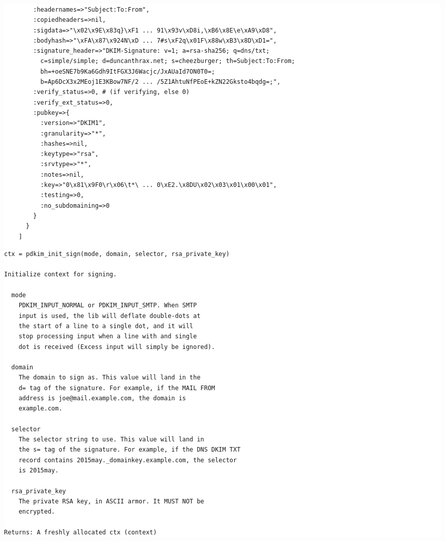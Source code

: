 ```
        :headernames=>"Subject:To:From",
        :copiedheaders=>nil,
        :sigdata=>"\x02\x9E\x83q}\xF1 ... 91\x93v\xD8i,\xB6\x8E\e\xA9\xD8",
        :bodyhash=>"\xFA\x87\x924N\xD ... 7#s\xF2q\x01F\x88w\xB3\x8D\xD1=",    
        :signature_header=>"DKIM-Signature: v=1; a=rsa-sha256; q=dns/txt;
          c=simple/simple; d=duncanthrax.net; s=cheezburger; th=Subject:To:From;
          bh=+oeSNE7b9Ka6Gdh9ItFGX3J6Wacjc/JxAUaId7ON0T0=;
          b=Ap6DcX3x2MEoj1E3KBow7NF/2 ... /5Z1AhtuNfPEoE+kZN22Gksto4bqdg=;",
        :verify_status=>0, # (if verifying, else 0)
        :verify_ext_status=>0,
        :pubkey=>{
          :version=>"DKIM1",
          :granularity=>"*",
          :hashes=>nil,
          :keytype=>"rsa",
          :srvtype=>"*",
          :notes=>nil,
          :key=>"0\x81\x9F0\r\x06\t*\ ... 0\xE2.\x8DU\x02\x03\x01\x00\x01",
          :testing=>0,
          :no_subdomaining=>0
        }
      }
    ]
```


```
ctx = pdkim_init_sign(mode, domain, selector, rsa_private_key)

Initialize context for signing.

  mode
    PDKIM_INPUT_NORMAL or PDKIM_INPUT_SMTP. When SMTP
    input is used, the lib will deflate double-dots at
    the start of a line to a single dot, and it will
    stop processing input when a line with and single
    dot is received (Excess input will simply be ignored).

  domain
    The domain to sign as. This value will land in the
    d= tag of the signature. For example, if the MAIL FROM
    address is joe@mail.example.com, the domain is
    example.com.

  selector
    The selector string to use. This value will land in
    the s= tag of the signature. For example, if the DNS DKIM TXT
    record contains 2015may._domainkey.example.com, the selector
    is 2015may.

  rsa_private_key
    The private RSA key, in ASCII armor. It MUST NOT be
    encrypted.

Returns: A freshly allocated ctx (context)
```
